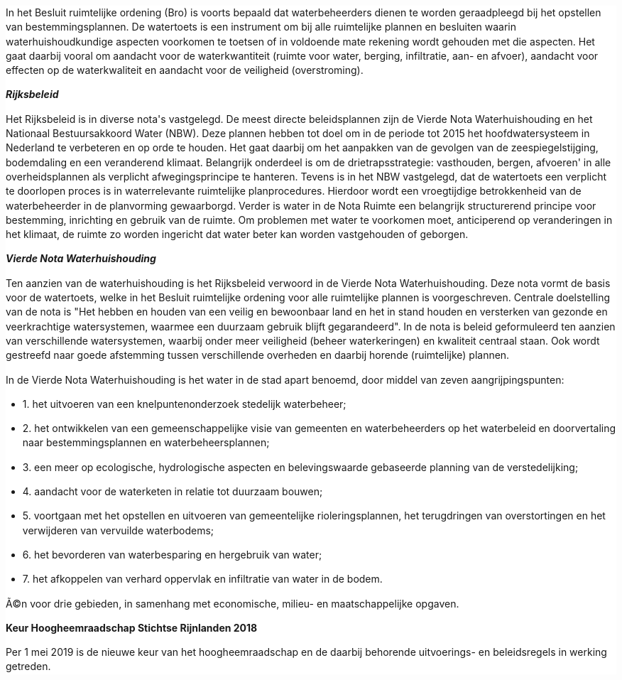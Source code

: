 In het Besluit ruimtelijke ordening (Bro) is voorts bepaald dat waterbeheerders dienen te worden geraadpleegd bij het opstellen van bestemmingsplannen. De watertoets is een instrument om bij alle ruimtelijke plannen en besluiten waarin waterhuishoudkundige aspecten voorkomen te toetsen of in voldoende mate rekening wordt gehouden met die aspecten. Het gaat daarbij vooral om aandacht voor de waterkwantiteit (ruimte voor water, berging, infiltratie, aan\- en afvoer), aandacht voor effecten op de waterkwaliteit en aandacht voor de veiligheid (overstroming).

***Rijksbeleid***

Het Rijksbeleid is in diverse nota's vastgelegd. De meest directe beleidsplannen zijn de Vierde Nota Waterhuishouding en het Nationaal Bestuursakkoord Water (NBW). Deze plannen hebben tot doel om in de periode tot 2015 het hoofdwatersysteem in Nederland te verbeteren en op orde te houden. Het gaat daarbij om het aanpakken van de gevolgen van de zeespiegelstijging, bodemdaling en een veranderend klimaat. Belangrijk onderdeel is om de drietrapsstrategie: vasthouden, bergen, afvoeren' in alle overheidsplannen als verplicht afwegingsprincipe te hanteren. Tevens is in het NBW vastgelegd, dat de watertoets een verplicht te doorlopen proces is in waterrelevante ruimtelijke planprocedures. Hierdoor wordt een vroegtijdige betrokkenheid van de waterbeheerder in de planvorming gewaarborgd. Verder is water in de Nota Ruimte een belangrijk structurerend principe voor bestemming, inrichting en gebruik van de ruimte. Om problemen met water te voorkomen moet, anticiperend op veranderingen in het klimaat, de ruimte zo worden ingericht dat water beter kan worden vastgehouden of geborgen.

***Vierde Nota Waterhuishouding***

Ten aanzien van de waterhuishouding is het Rijksbeleid verwoord in de Vierde Nota Waterhuishouding. Deze nota vormt de basis voor de watertoets, welke in het Besluit ruimtelijke ordening voor alle ruimtelijke plannen is voorgeschreven. Centrale doelstelling van de nota is "Het hebben en houden van een veilig en bewoonbaar land en het in stand houden en versterken van gezonde en veerkrachtige watersystemen, waarmee een duurzaam gebruik blijft gegarandeerd". In de nota is beleid geformuleerd ten aanzien van verschillende watersystemen, waarbij onder meer veiligheid (beheer waterkeringen) en kwaliteit centraal staan. Ook wordt gestreefd naar goede afstemming tussen verschillende overheden en daarbij horende (ruimtelijke) plannen.

In de Vierde Nota Waterhuishouding is het water in de stad apart benoemd, door middel van zeven aangrijpingspunten:

* 1\. het uitvoeren van een knelpuntenonderzoek stedelijk waterbeheer;

* 2\. het ontwikkelen van een gemeenschappelijke visie van gemeenten en waterbeheerders op het waterbeleid en doorvertaling naar bestemmingsplannen en waterbeheersplannen;

* 3\. een meer op ecologische, hydrologische aspecten en belevingswaarde gebaseerde planning van de verstedelijking;

* 4\. aandacht voor de waterketen in relatie tot duurzaam bouwen;

* 5\. voortgaan met het opstellen en uitvoeren van gemeentelijke rioleringsplannen, het terugdringen van overstortingen en het verwijderen van vervuilde waterbodems;

* 6\. het bevorderen van waterbesparing en hergebruik van water;

* 7\. het afkoppelen van verhard oppervlak en infiltratie van water in de bodem.

Ã©n voor drie gebieden, in samenhang met economische, milieu\- en maatschappelijke opgaven.

**Keur Hoogheemraadschap Stichtse Rijnlanden 2018**

Per 1 mei 2019 is de nieuwe keur van het hoogheemraadschap en de daarbij behorende uitvoerings\- en beleidsregels in werking getreden.
